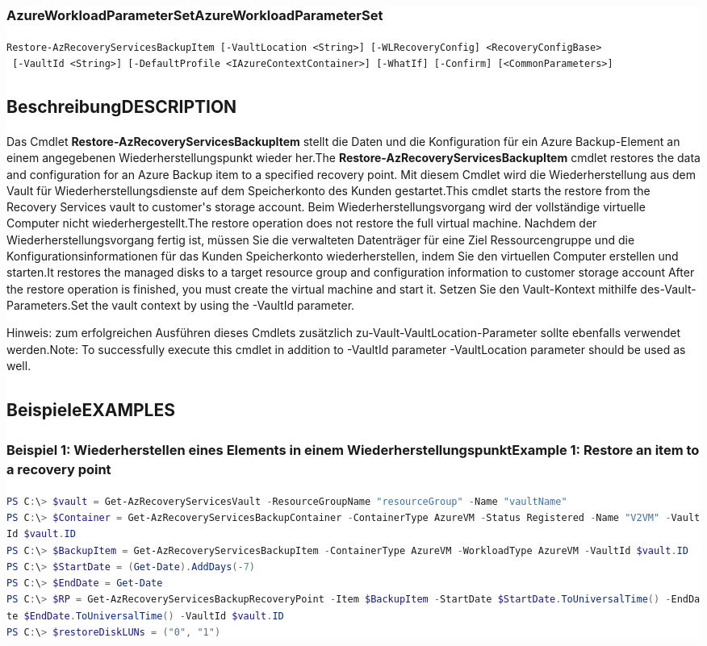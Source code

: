 ### <span data-ttu-id="94cea-107">AzureWorkloadParameterSet</span><span class="sxs-lookup"><span data-stu-id="94cea-107">AzureWorkloadParameterSet</span></span>
```
Restore-AzRecoveryServicesBackupItem [-VaultLocation <String>] [-WLRecoveryConfig] <RecoveryConfigBase>
 [-VaultId <String>] [-DefaultProfile <IAzureContextContainer>] [-WhatIf] [-Confirm] [<CommonParameters>]
```

## <span data-ttu-id="94cea-108">Beschreibung</span><span class="sxs-lookup"><span data-stu-id="94cea-108">DESCRIPTION</span></span>

<span data-ttu-id="94cea-109">Das Cmdlet **Restore-AzRecoveryServicesBackupItem** stellt die Daten und die Konfiguration für ein Azure Backup-Element an einem angegebenen Wiederherstellungspunkt wieder her.</span><span class="sxs-lookup"><span data-stu-id="94cea-109">The **Restore-AzRecoveryServicesBackupItem** cmdlet restores the data and configuration for an Azure Backup item to a specified recovery point.</span></span>
<span data-ttu-id="94cea-110">Mit diesem Cmdlet wird die Wiederherstellung aus dem Vault für Wiederherstellungsdienste auf dem Speicherkonto des Kunden gestartet.</span><span class="sxs-lookup"><span data-stu-id="94cea-110">This cmdlet starts the restore from the Recovery Services vault to customer's storage account.</span></span>
<span data-ttu-id="94cea-111">Beim Wiederherstellungsvorgang wird der vollständige virtuelle Computer nicht wiederhergestellt.</span><span class="sxs-lookup"><span data-stu-id="94cea-111">The restore operation does not restore the full virtual machine.</span></span>
<span data-ttu-id="94cea-112">Nachdem der Wiederherstellungsvorgang fertig ist, müssen Sie die verwalteten Datenträger für eine Ziel Ressourcengruppe und die Konfigurationsinformationen für das Kunden Speicherkonto wiederherstellen, indem Sie den virtuellen Computer erstellen und starten.</span><span class="sxs-lookup"><span data-stu-id="94cea-112">It restores the managed disks to a target resource group and configuration information to customer storage account After the restore operation is finished, you must create the virtual machine and start it.</span></span>
<span data-ttu-id="94cea-113">Setzen Sie den Vault-Kontext mithilfe des-Vault-Parameters.</span><span class="sxs-lookup"><span data-stu-id="94cea-113">Set the vault context by using the -VaultId parameter.</span></span>

<span data-ttu-id="94cea-114">Hinweis: zum erfolgreichen Ausführen dieses Cmdlets zusätzlich zu-Vault-VaultLocation-Parameter sollte ebenfalls verwendet werden.</span><span class="sxs-lookup"><span data-stu-id="94cea-114">Note: To successfully execute this cmdlet in addition to -VaultId parameter -VaultLocation parameter should be used as well.</span></span>

## <span data-ttu-id="94cea-115">Beispiele</span><span class="sxs-lookup"><span data-stu-id="94cea-115">EXAMPLES</span></span>

### <span data-ttu-id="94cea-116">Beispiel 1: Wiederherstellen eines Elements in einem Wiederherstellungspunkt</span><span class="sxs-lookup"><span data-stu-id="94cea-116">Example 1: Restore an item to a recovery point</span></span>

```powershell
PS C:\> $vault = Get-AzRecoveryServicesVault -ResourceGroupName "resourceGroup" -Name "vaultName"
PS C:\> $Container = Get-AzRecoveryServicesBackupContainer -ContainerType AzureVM -Status Registered -Name "V2VM" -VaultId $vault.ID
PS C:\> $BackupItem = Get-AzRecoveryServicesBackupItem -ContainerType AzureVM -WorkloadType AzureVM -VaultId $vault.ID
PS C:\> $StartDate = (Get-Date).AddDays(-7)
PS C:\> $EndDate = Get-Date
PS C:\> $RP = Get-AzRecoveryServicesBackupRecoveryPoint -Item $BackupItem -StartDate $StartDate.ToUniversalTime() -EndDate $EndDate.ToUniversalTime() -VaultId $vault.ID
PS C:\> $restoreDiskLUNs = ("0", "1")
```